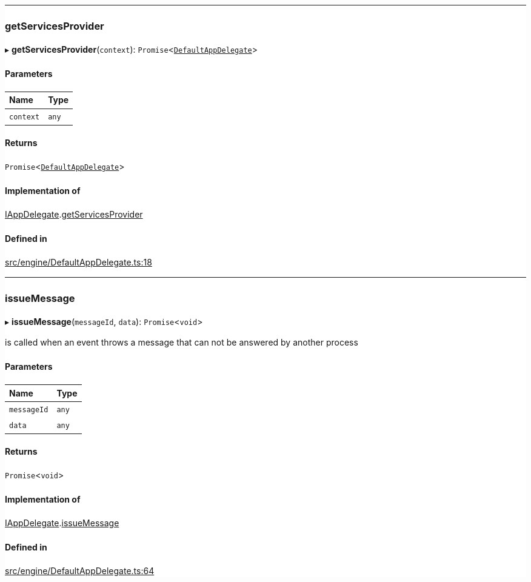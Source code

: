 ___

### getServicesProvider

▸ **getServicesProvider**(`context`): `Promise`\<[`DefaultAppDelegate`](engine_DefaultAppDelegate.DefaultAppDelegate.md)\>

#### Parameters

| Name | Type |
| :------ | :------ |
| `context` | `any` |

#### Returns

`Promise`\<[`DefaultAppDelegate`](engine_DefaultAppDelegate.DefaultAppDelegate.md)\>

#### Implementation of

[IAppDelegate](../interfaces/interfaces_common.IAppDelegate.md).[getServicesProvider](../interfaces/interfaces_common.IAppDelegate.md#getservicesprovider)

#### Defined in

[src/engine/DefaultAppDelegate.ts:18](https://github.com/linonetwo/bpmn-server/blob/02da6f2/src/engine/DefaultAppDelegate.ts#L18)

___

### issueMessage

▸ **issueMessage**(`messageId`, `data`): `Promise`\<`void`\>

is called when an event throws a message that can not be answered by another process

#### Parameters

| Name | Type |
| :------ | :------ |
| `messageId` | `any` |
| `data` | `any` |

#### Returns

`Promise`\<`void`\>

#### Implementation of

[IAppDelegate](../interfaces/interfaces_common.IAppDelegate.md).[issueMessage](../interfaces/interfaces_common.IAppDelegate.md#issuemessage)

#### Defined in

[src/engine/DefaultAppDelegate.ts:64](https://github.com/linonetwo/bpmn-server/blob/02da6f2/src/engine/DefaultAppDelegate.ts#L64)
